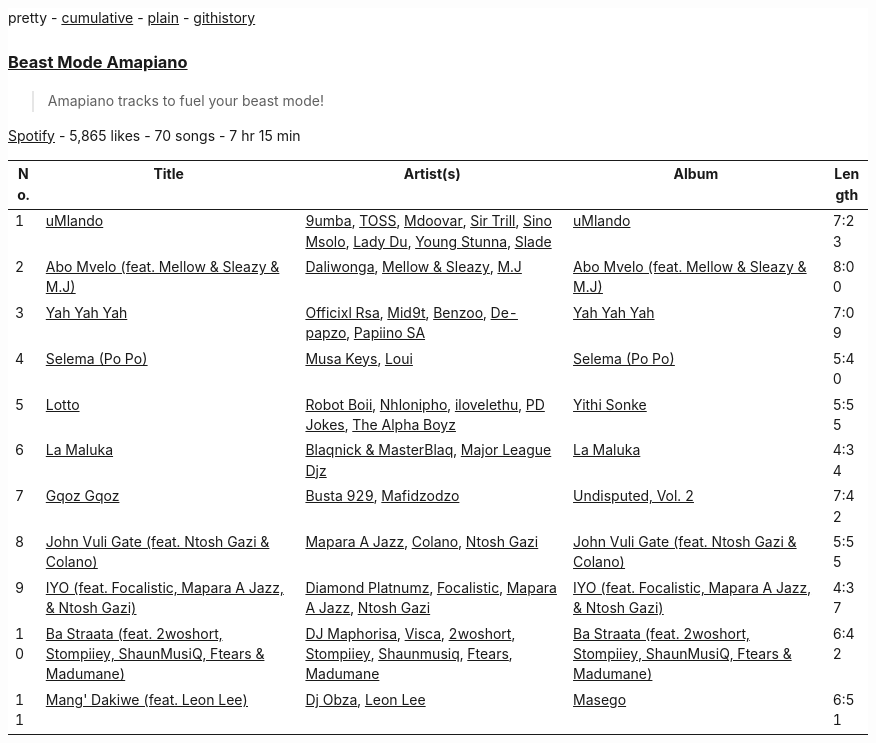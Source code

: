 pretty - [cumulative](/playlists/cumulative/37i9dQZF1DX1in2XW8zzxO.md) - [plain](/playlists/plain/37i9dQZF1DX1in2XW8zzxO) - [githistory](https://github.githistory.xyz/mackorone/spotify-playlist-archive/blob/main/playlists/plain/37i9dQZF1DX1in2XW8zzxO)

### [Beast Mode Amapiano](https://open.spotify.com/playlist/37i9dQZF1DX1in2XW8zzxO)

> Amapiano tracks to fuel your beast mode!

[Spotify](https://open.spotify.com/user/spotify) - 5,865 likes - 70 songs - 7 hr 15 min

| No. | Title | Artist(s) | Album | Length |
|---|---|---|---|---|
| 1 | [uMlando](https://open.spotify.com/track/03GRsjCSytQo3LuspJayKT) | [9umba](https://open.spotify.com/artist/1roTzbKGDx7ZFBA5oibNPW), [TOSS](https://open.spotify.com/artist/0JwjW1x56tK5hnHvlRSSw9), [Mdoovar](https://open.spotify.com/artist/1G4Rnei7H9xEN8jG4CwsgX), [Sir Trill](https://open.spotify.com/artist/4QkKUb73NVonTlAZaShsuY), [Sino Msolo](https://open.spotify.com/artist/5zvuXUYTvZczhbPG9HZRYI), [Lady Du](https://open.spotify.com/artist/1eQJUHJRurFXGd3j8i8W4x), [Young Stunna](https://open.spotify.com/artist/6WQFTzqYHmh8Ph2X0L0QLQ), [Slade](https://open.spotify.com/artist/59TFsUGgpGNqsK8CLu378i) | [uMlando](https://open.spotify.com/album/3oSmq5FBBBfgaMWNt6ry7R) | 7:23 |
| 2 | [Abo Mvelo \(feat\. Mellow & Sleazy & M.J\)](https://open.spotify.com/track/0Ek5bneviajgSzZGonWfds) | [Daliwonga](https://open.spotify.com/artist/0oW137oXCLwA5b4uYRxvIn), [Mellow & Sleazy](https://open.spotify.com/artist/5MJ5f1XKD9yu7aWfG8OGjz), [M.J](https://open.spotify.com/artist/7bbakrxOYa3yL8DDzjU98P) | [Abo Mvelo \(feat\. Mellow & Sleazy & M.J\)](https://open.spotify.com/album/437dkJZjTY2KPRtZAVleKs) | 8:00 |
| 3 | [Yah Yah Yah](https://open.spotify.com/track/3urA5lEgMH3LjMp6L9recf) | [Officixl Rsa](https://open.spotify.com/artist/1BC2o2RW9sGr2NB8jXlYQv), [Mid9t](https://open.spotify.com/artist/0QIXdhRqhubzc9fgjYlvLa), [Benzoo](https://open.spotify.com/artist/7oMxieZqbSWpmWeVv4QaVg), [De\-papzo](https://open.spotify.com/artist/5HHyxRfKVky4jPQxZvLsdz), [Papiino SA](https://open.spotify.com/artist/7DlWn0sWkaYRmqusFRRorO) | [Yah Yah Yah](https://open.spotify.com/album/049CUiOwm0c2upULQptlDb) | 7:09 |
| 4 | [Selema \(Po Po\)](https://open.spotify.com/track/1bnWGzdaZw0FPZddeGk9yv) | [Musa Keys](https://open.spotify.com/artist/414pDI8Y502owCbg7U6Skf), [Loui](https://open.spotify.com/artist/53SBWd8nuUmKxJPS9quQi5) | [Selema \(Po Po\)](https://open.spotify.com/album/4EdPLVn4ZEZeRLkEw8ikiR) | 5:40 |
| 5 | [Lotto](https://open.spotify.com/track/380AIR4IYW4Ni3O3shTXa2) | [Robot Boii](https://open.spotify.com/artist/66MEUwWMZWL1PlTEHx8Grp), [Nhlonipho](https://open.spotify.com/artist/4fmvHSoDtKFGNsQL3imnRN), [ilovelethu](https://open.spotify.com/artist/6s6sk1cuHD56i0iF6d2107), [PD Jokes](https://open.spotify.com/artist/6sV9pBi3guVOWBgoT85qS1), [The Alpha Boyz](https://open.spotify.com/artist/01PpFoPwMJfNTM5DJCAfb3) | [Yithi Sonke](https://open.spotify.com/album/1lKKprGwnEwYdDschpWkR1) | 5:55 |
| 6 | [La Maluka](https://open.spotify.com/track/7EJfaSvCBWNJwKYe7ol4D7) | [Blaqnick & MasterBlaq](https://open.spotify.com/artist/19qLtUQKu1KK3UrQtIoVXF), [Major League Djz](https://open.spotify.com/artist/0N3AcLTAS3vcx93PxN2Agb) | [La Maluka](https://open.spotify.com/album/32UflENeLioWm4rKSpyRvm) | 4:34 |
| 7 | [Gqoz Gqoz](https://open.spotify.com/track/4Hm1wkKAh7b2GI2yC6sgi0) | [Busta 929](https://open.spotify.com/artist/2TcrjcSngRPpgZxmIlPdym), [Mafidzodzo](https://open.spotify.com/artist/0wWufjMysLuMBibgo1H6DS) | [Undisputed, Vol\. 2](https://open.spotify.com/album/5BAVTtz6uDhRUjr9Kf0x3n) | 7:42 |
| 8 | [John Vuli Gate \(feat\. Ntosh Gazi & Colano\)](https://open.spotify.com/track/7IAMurey3mCF73caRZcdOC) | [Mapara A Jazz](https://open.spotify.com/artist/07iC6rj6LOxVbylqwbVPih), [Colano](https://open.spotify.com/artist/02OOc2ZYid4CK1DJF5RXrI), [Ntosh Gazi](https://open.spotify.com/artist/1PVQZbVl2qjnSDoHF1PzQY) | [John Vuli Gate \(feat\. Ntosh Gazi & Colano\)](https://open.spotify.com/album/1MOJaKNs5h3Pz5gA8WAc7r) | 5:55 |
| 9 | [IYO \(feat\. Focalistic, Mapara A Jazz, & Ntosh Gazi\)](https://open.spotify.com/track/4CqIW0SZapPpI0IQq6Yno0) | [Diamond Platnumz](https://open.spotify.com/artist/3cAisWS37sGCCtRgWfvrod), [Focalistic](https://open.spotify.com/artist/2GJMSZ7M3D0KyyKRhYgWju), [Mapara A Jazz](https://open.spotify.com/artist/07iC6rj6LOxVbylqwbVPih), [Ntosh Gazi](https://open.spotify.com/artist/1PVQZbVl2qjnSDoHF1PzQY) | [IYO \(feat\. Focalistic, Mapara A Jazz, & Ntosh Gazi\)](https://open.spotify.com/album/6i59pzMOcP1qQ1WnEKJz80) | 4:37 |
| 10 | [Ba Straata \(feat\. 2woshort, Stompiiey, ShaunMusiQ, Ftears & Madumane\)](https://open.spotify.com/track/3DssiWp4pAGNvPrvHVi94f) | [DJ Maphorisa](https://open.spotify.com/artist/0mMqD2uqwvCjFvlzo6ayGi), [Visca](https://open.spotify.com/artist/4Ijr6oNjLibby38inghdKO), [2woshort](https://open.spotify.com/artist/2CsKNR9HBBs3bAswmPz825), [Stompiiey](https://open.spotify.com/artist/16IdDbuertDHTGF9Si2eCN), [Shaunmusiq](https://open.spotify.com/artist/1rz8BeoVHWRTcj2253dM85), [Ftears](https://open.spotify.com/artist/0DT7OuytIwr9CjLYdvLHq7), [Madumane](https://open.spotify.com/artist/3kyJLSOihpXaaR1NBK42pd) | [Ba Straata \(feat\. 2woshort, Stompiiey, ShaunMusiQ, Ftears & Madumane\)](https://open.spotify.com/album/25plKOfn0KCUMmzBztMMu6) | 6:42 |
| 11 | [Mang' Dakiwe \(feat\. Leon Lee\)](https://open.spotify.com/track/2uHImha8ZRh5gDQAsCzcle) | [Dj Obza](https://open.spotify.com/artist/3ciriYzsPraVHAuNLA1ylh), [Leon Lee](https://open.spotify.com/artist/7C2brYxxHiu329vBUebugD) | [Masego](https://open.spotify.com/album/1eBp7lKuofxvC46hCYml0u) | 6:51 |